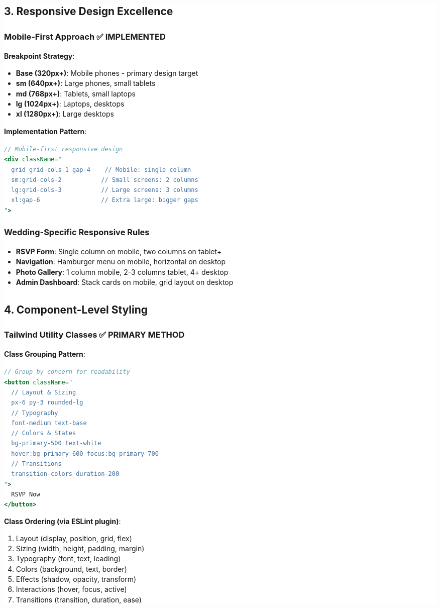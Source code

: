 ## 3. Responsive Design Excellence

### Mobile-First Approach ✅ IMPLEMENTED
**Breakpoint Strategy**:
- **Base (320px+)**: Mobile phones - primary design target
- **sm (640px+)**: Large phones, small tablets
- **md (768px+)**: Tablets, small laptops
- **lg (1024px+)**: Laptops, desktops
- **xl (1280px+)**: Large desktops

**Implementation Pattern**:
```jsx
// Mobile-first responsive design
<div className="
  grid grid-cols-1 gap-4    // Mobile: single column
  sm:grid-cols-2           // Small screens: 2 columns  
  lg:grid-cols-3           // Large screens: 3 columns
  xl:gap-6                 // Extra large: bigger gaps
">
```

### Wedding-Specific Responsive Rules
- **RSVP Form**: Single column on mobile, two columns on tablet+
- **Navigation**: Hamburger menu on mobile, horizontal on desktop
- **Photo Gallery**: 1 column mobile, 2-3 columns tablet, 4+ desktop
- **Admin Dashboard**: Stack cards on mobile, grid layout on desktop

## 4. Component-Level Styling

### Tailwind Utility Classes ✅ PRIMARY METHOD
**Class Grouping Pattern**:
```jsx
// Group by concern for readability
<button className="
  // Layout & Sizing
  px-6 py-3 rounded-lg
  // Typography  
  font-medium text-base
  // Colors & States
  bg-primary-500 text-white
  hover:bg-primary-600 focus:bg-primary-700
  // Transitions
  transition-colors duration-200
">
  RSVP Now
</button>
```

**Class Ordering (via ESLint plugin)**:
1. Layout (display, position, grid, flex)
2. Sizing (width, height, padding, margin)
3. Typography (font, text, leading)
4. Colors (background, text, border)
5. Effects (shadow, opacity, transform)
6. Interactions (hover, focus, active)
7. Transitions (transition, duration, ease)
